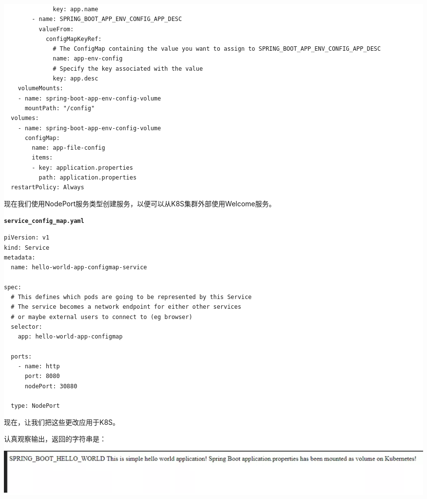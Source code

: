 ```
              key: app.name              
        - name: SPRING_BOOT_APP_ENV_CONFIG_APP_DESC
          valueFrom:
            configMapKeyRef:
              # The ConfigMap containing the value you want to assign to SPRING_BOOT_APP_ENV_CONFIG_APP_DESC
              name: app-env-config
              # Specify the key associated with the value
              key: app.desc      
    volumeMounts:
    - name: spring-boot-app-env-config-volume
      mountPath: "/config"
  volumes:
    - name: spring-boot-app-env-config-volume
      configMap:
        name: app-file-config
        items:
        - key: application.properties
          path: application.properties
  restartPolicy: Always 
```


现在我们使用NodePort服务类型创建服务，以便可以从K8S集群外部使用Welcome服务。

**`service_config_map.yaml`**

```
piVersion: v1
kind: Service
metadata:
  name: hello-world-app-configmap-service

spec:
  # This defines which pods are going to be represented by this Service
  # The service becomes a network endpoint for either other services
  # or maybe external users to connect to (eg browser)
  selector:
    app: hello-world-app-configmap

  ports:
    - name: http
      port: 8080
      nodePort: 30880

  type: NodePort
```

现在，让我们把这些更改应用于K8S。

认真观察输出，返回的字符串是：

![Alt Image Text](images/adv/adv85_2.png "Body image")
